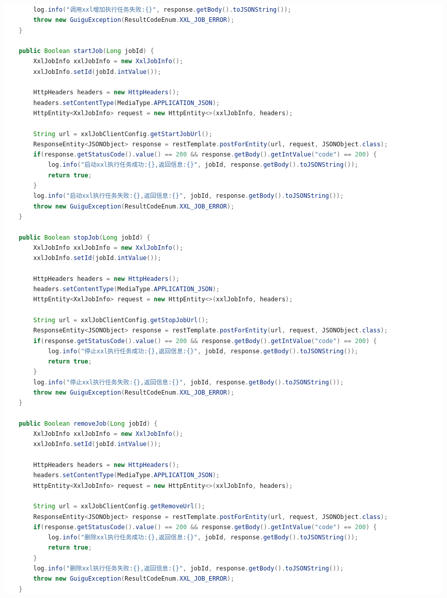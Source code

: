 ```java
        log.info("调用xxl增加执行任务失败:{}", response.getBody().toJSONString());
        throw new GuiguException(ResultCodeEnum.XXL_JOB_ERROR);
    }

    public Boolean startJob(Long jobId) {
        XxlJobInfo xxlJobInfo = new XxlJobInfo();
        xxlJobInfo.setId(jobId.intValue());

        HttpHeaders headers = new HttpHeaders();
        headers.setContentType(MediaType.APPLICATION_JSON);
        HttpEntity<XxlJobInfo> request = new HttpEntity<>(xxlJobInfo, headers);

        String url = xxlJobClientConfig.getStartJobUrl();
        ResponseEntity<JSONObject> response = restTemplate.postForEntity(url, request, JSONObject.class);
        if(response.getStatusCode().value() == 200 && response.getBody().getIntValue("code") == 200) {
            log.info("启动xxl执行任务成功:{},返回信息:{}", jobId, response.getBody().toJSONString());
            return true;
        }
        log.info("启动xxl执行任务失败:{},返回信息:{}", jobId, response.getBody().toJSONString());
        throw new GuiguException(ResultCodeEnum.XXL_JOB_ERROR);
    }

    public Boolean stopJob(Long jobId) {
        XxlJobInfo xxlJobInfo = new XxlJobInfo();
        xxlJobInfo.setId(jobId.intValue());

        HttpHeaders headers = new HttpHeaders();
        headers.setContentType(MediaType.APPLICATION_JSON);
        HttpEntity<XxlJobInfo> request = new HttpEntity<>(xxlJobInfo, headers);

        String url = xxlJobClientConfig.getStopJobUrl();
        ResponseEntity<JSONObject> response = restTemplate.postForEntity(url, request, JSONObject.class);
        if(response.getStatusCode().value() == 200 && response.getBody().getIntValue("code") == 200) {
            log.info("停止xxl执行任务成功:{},返回信息:{}", jobId, response.getBody().toJSONString());
            return true;
        }
        log.info("停止xxl执行任务失败:{},返回信息:{}", jobId, response.getBody().toJSONString());
        throw new GuiguException(ResultCodeEnum.XXL_JOB_ERROR);
    }

    public Boolean removeJob(Long jobId) {
        XxlJobInfo xxlJobInfo = new XxlJobInfo();
        xxlJobInfo.setId(jobId.intValue());

        HttpHeaders headers = new HttpHeaders();
        headers.setContentType(MediaType.APPLICATION_JSON);
        HttpEntity<XxlJobInfo> request = new HttpEntity<>(xxlJobInfo, headers);

        String url = xxlJobClientConfig.getRemoveUrl();
        ResponseEntity<JSONObject> response = restTemplate.postForEntity(url, request, JSONObject.class);
        if(response.getStatusCode().value() == 200 && response.getBody().getIntValue("code") == 200) {
            log.info("删除xxl执行任务成功:{},返回信息:{}", jobId, response.getBody().toJSONString());
            return true;
        }
        log.info("删除xxl执行任务失败:{},返回信息:{}", jobId, response.getBody().toJSONString());
        throw new GuiguException(ResultCodeEnum.XXL_JOB_ERROR);
    }
```